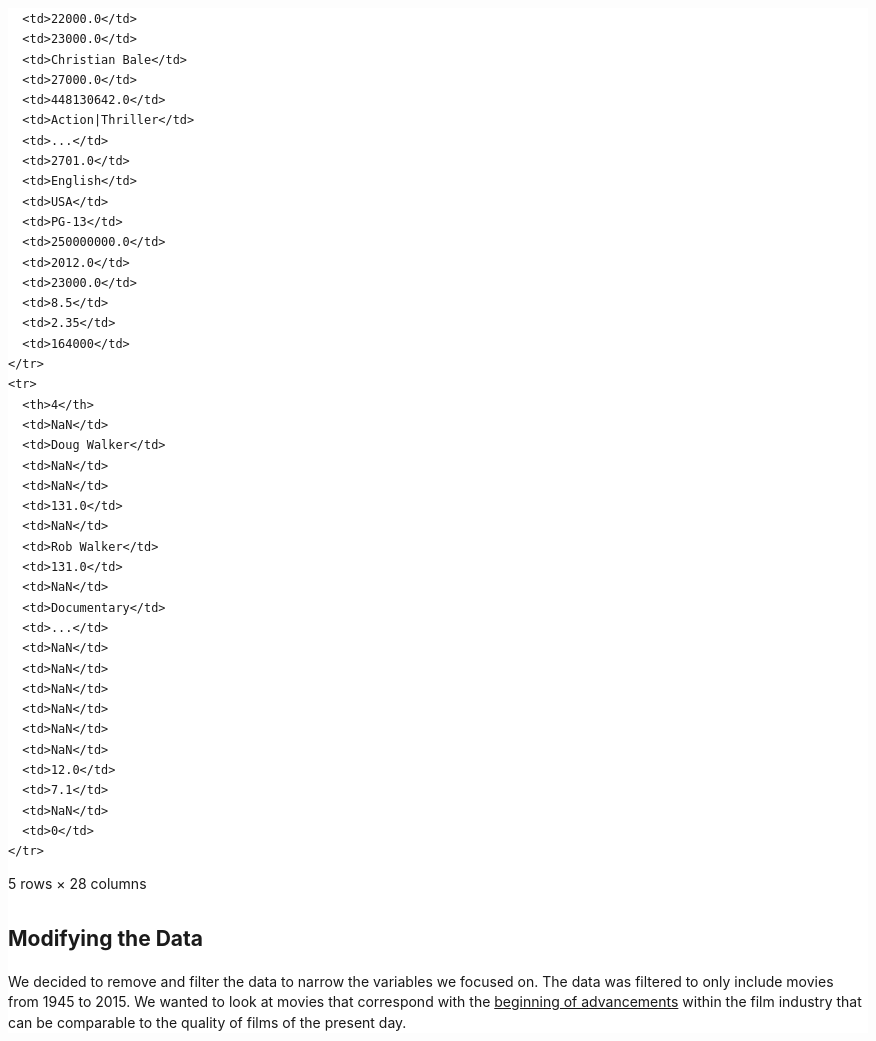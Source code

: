       <td>22000.0</td>
      <td>23000.0</td>
      <td>Christian Bale</td>
      <td>27000.0</td>
      <td>448130642.0</td>
      <td>Action|Thriller</td>
      <td>...</td>
      <td>2701.0</td>
      <td>English</td>
      <td>USA</td>
      <td>PG-13</td>
      <td>250000000.0</td>
      <td>2012.0</td>
      <td>23000.0</td>
      <td>8.5</td>
      <td>2.35</td>
      <td>164000</td>
    </tr>
    <tr>
      <th>4</th>
      <td>NaN</td>
      <td>Doug Walker</td>
      <td>NaN</td>
      <td>NaN</td>
      <td>131.0</td>
      <td>NaN</td>
      <td>Rob Walker</td>
      <td>131.0</td>
      <td>NaN</td>
      <td>Documentary</td>
      <td>...</td>
      <td>NaN</td>
      <td>NaN</td>
      <td>NaN</td>
      <td>NaN</td>
      <td>NaN</td>
      <td>NaN</td>
      <td>12.0</td>
      <td>7.1</td>
      <td>NaN</td>
      <td>0</td>
    </tr>
  </tbody>
</table>
<p>5 rows × 28 columns</p>
</div>



## Modifying the Data 

We decided to remove and filter the data to narrow the variables we focused on. The data was filtered to only include movies from 1945 to 2015. We wanted to look at movies that correspond with the [beginning of advancements](https://historycooperative.org/the-history-of-the-hollywood-movie-industry/) within the film industry that can be comparable to the quality of films of the present day. 
